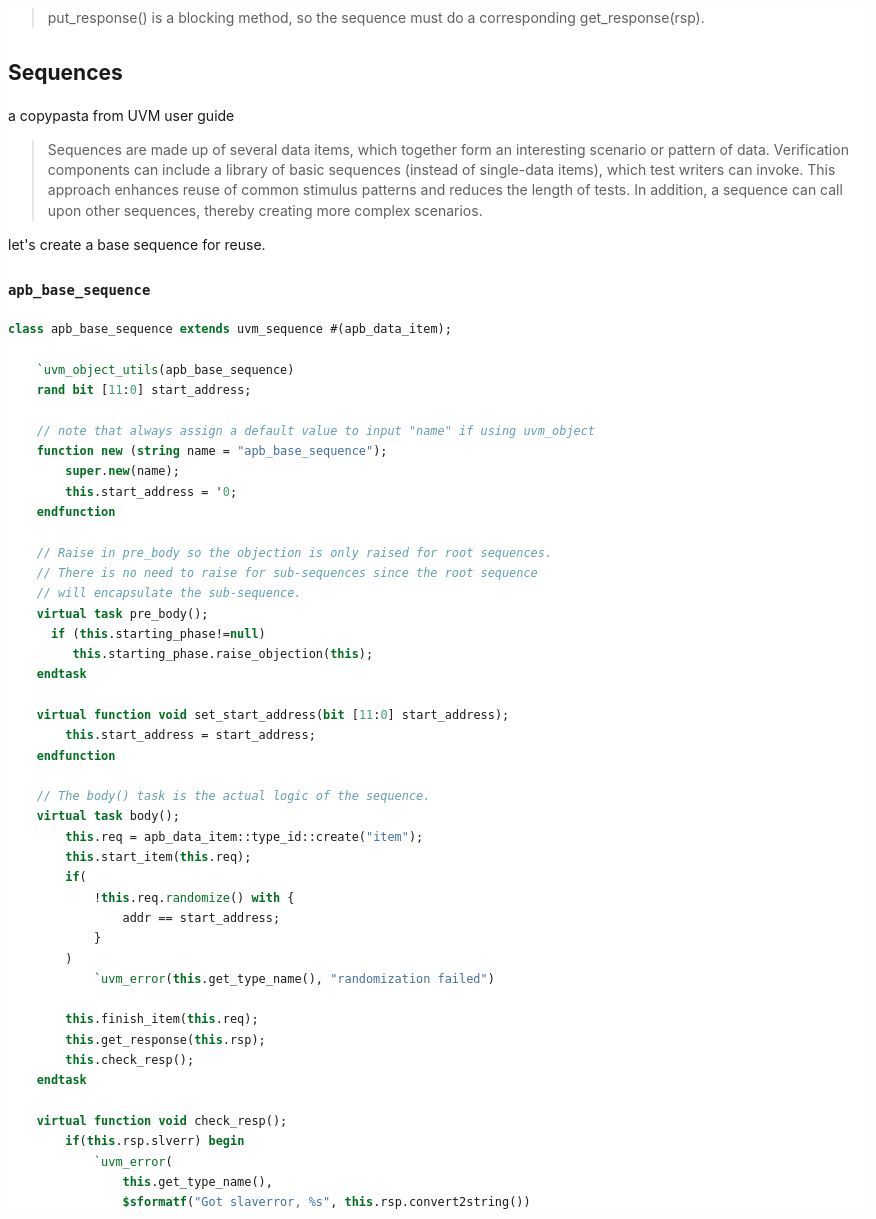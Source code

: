
>put_response() is a blocking method, so the sequence must do a corresponding get_response(rsp).


## Sequences

a copypasta from UVM user guide
> Sequences are made up of several data items, which together form an interesting scenario or pattern of data.
Verification components can include a library of basic sequences (instead of single-data items), which test
writers can invoke. This approach enhances reuse of common stimulus patterns and reduces the length of
tests. In addition, a sequence can call upon other sequences, thereby creating more complex scenarios.

let's create a base sequence for reuse.

### `apb_base_sequence`

```systemverilog
class apb_base_sequence extends uvm_sequence #(apb_data_item);

    `uvm_object_utils(apb_base_sequence)
    rand bit [11:0] start_address;

    // note that always assign a default value to input "name" if using uvm_object
    function new (string name = "apb_base_sequence");
        super.new(name);
        this.start_address = '0;
    endfunction

    // Raise in pre_body so the objection is only raised for root sequences.
    // There is no need to raise for sub-sequences since the root sequence
    // will encapsulate the sub-sequence. 
    virtual task pre_body();
      if (this.starting_phase!=null)
         this.starting_phase.raise_objection(this);
    endtask

    virtual function void set_start_address(bit [11:0] start_address);
        this.start_address = start_address;
    endfunction

    // The body() task is the actual logic of the sequence.
    virtual task body();
        this.req = apb_data_item::type_id::create("item");
        this.start_item(this.req);
        if(
            !this.req.randomize() with {
                addr == start_address;
            }
        )
            `uvm_error(this.get_type_name(), "randomization failed")

        this.finish_item(this.req);
        this.get_response(this.rsp);
        this.check_resp();
    endtask

    virtual function void check_resp();
        if(this.rsp.slverr) begin
            `uvm_error(
                this.get_type_name(), 
                $sformatf("Got slaverror, %s", this.rsp.convert2string())
```